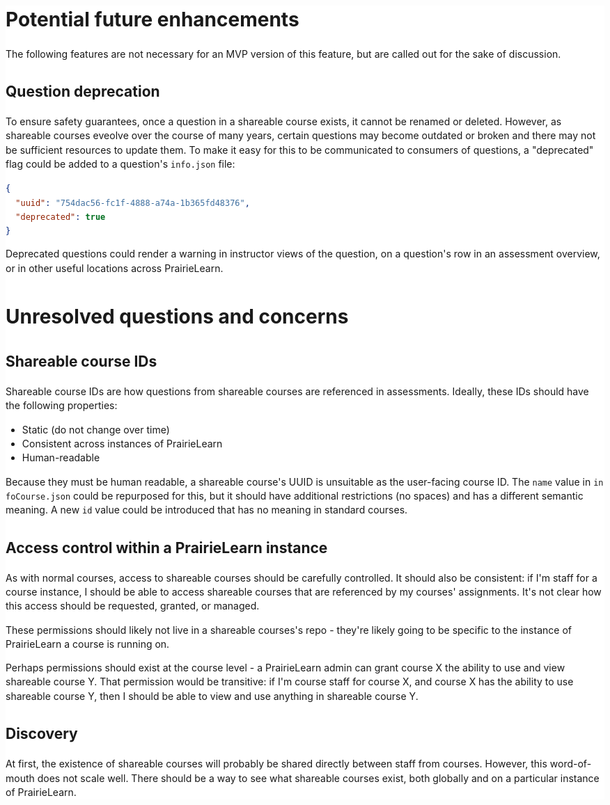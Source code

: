 # Potential future enhancements

The following features are not necessary for an MVP version of this feature, but are called out for the sake of discussion.

## Question deprecation

To ensure safety guarantees, once a question in a shareable course exists, it cannot be renamed or deleted. However, as shareable courses eveolve over the course of many years, certain questions may become outdated or broken and there may not be sufficient resources to update them. To make it easy for this to be communicated to consumers of questions, a "deprecated" flag could be added to a question's `info.json` file:

```json
{
  "uuid": "754dac56-fc1f-4888-a74a-1b365fd48376",
  "deprecated": true
}
```

Deprecated questions could render a warning in instructor views of the question, on a question's row in an assessment overview, or in other useful locations across PrairieLearn.

# Unresolved questions and concerns

## Shareable course IDs

Shareable course IDs are how questions from shareable courses are referenced in assessments. Ideally, these IDs should have the following properties:

- Static (do not change over time)
- Consistent across instances of PrairieLearn
- Human-readable

Because they must be human readable, a shareable course's UUID is unsuitable as the user-facing course ID. The `name` value in `infoCourse.json` could be repurposed for this, but it should have additional restrictions (no spaces) and has a different semantic meaning. A new `id` value could be introduced that has no meaning in standard courses.

## Access control within a PrairieLearn instance

As with normal courses, access to shareable courses should be carefully controlled. It should also be consistent: if I'm staff for a course instance, I should be able to access shareable courses that are referenced by my courses' assignments. It's not clear how this access should be requested, granted, or managed.

These permissions should likely not live in a shareable courses's repo - they're likely going to be specific to the instance of PrairieLearn a course is running on.

Perhaps permissions should exist at the course level - a PrairieLearn admin can grant course X the ability to use and view shareable course Y. That permission would be transitive: if I'm course staff for course X, and course X has the ability to use shareable course Y, then I should be able to view and use anything in shareable course Y.

## Discovery

At first, the existence of shareable courses will probably be shared directly between staff from courses. However, this word-of-mouth does not scale well. There should be a way to see what shareable courses exist, both globally and on a particular instance of PrairieLearn.
